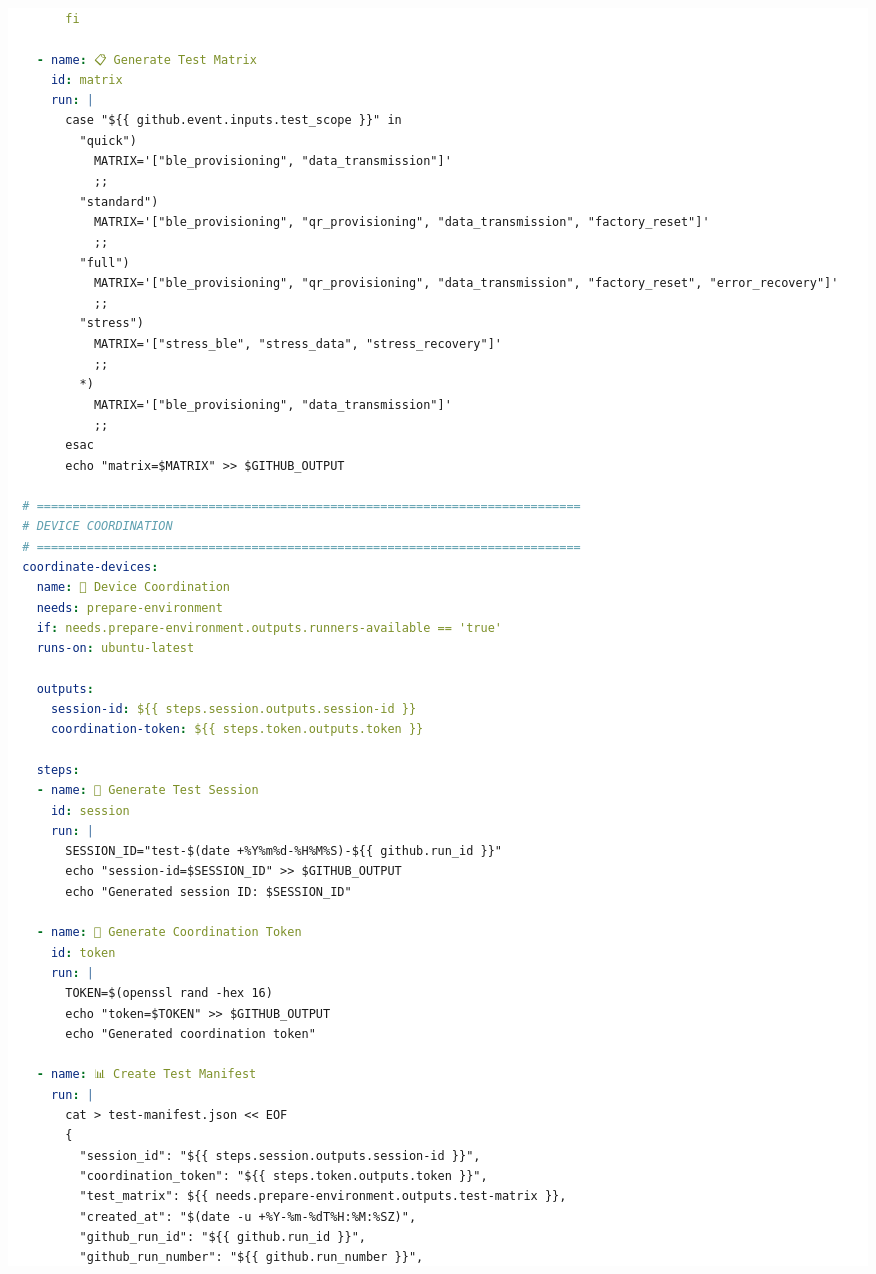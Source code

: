 ```yaml
        fi
    
    - name: 📋 Generate Test Matrix
      id: matrix
      run: |
        case "${{ github.event.inputs.test_scope }}" in
          "quick")
            MATRIX='["ble_provisioning", "data_transmission"]'
            ;;
          "standard")
            MATRIX='["ble_provisioning", "qr_provisioning", "data_transmission", "factory_reset"]'
            ;;
          "full")
            MATRIX='["ble_provisioning", "qr_provisioning", "data_transmission", "factory_reset", "error_recovery"]'
            ;;
          "stress")
            MATRIX='["stress_ble", "stress_data", "stress_recovery"]'
            ;;
          *)
            MATRIX='["ble_provisioning", "data_transmission"]'
            ;;
        esac
        echo "matrix=$MATRIX" >> $GITHUB_OUTPUT

  # ============================================================================
  # DEVICE COORDINATION
  # ============================================================================
  coordinate-devices:
    name: 🎯 Device Coordination
    needs: prepare-environment
    if: needs.prepare-environment.outputs.runners-available == 'true'
    runs-on: ubuntu-latest
    
    outputs:
      session-id: ${{ steps.session.outputs.session-id }}
      coordination-token: ${{ steps.token.outputs.token }}
    
    steps:
    - name: 📝 Generate Test Session
      id: session
      run: |
        SESSION_ID="test-$(date +%Y%m%d-%H%M%S)-${{ github.run_id }}"
        echo "session-id=$SESSION_ID" >> $GITHUB_OUTPUT
        echo "Generated session ID: $SESSION_ID"
    
    - name: 🔑 Generate Coordination Token
      id: token
      run: |
        TOKEN=$(openssl rand -hex 16)
        echo "token=$TOKEN" >> $GITHUB_OUTPUT
        echo "Generated coordination token"
    
    - name: 📊 Create Test Manifest
      run: |
        cat > test-manifest.json << EOF
        {
          "session_id": "${{ steps.session.outputs.session-id }}",
          "coordination_token": "${{ steps.token.outputs.token }}",
          "test_matrix": ${{ needs.prepare-environment.outputs.test-matrix }},
          "created_at": "$(date -u +%Y-%m-%dT%H:%M:%SZ)",
          "github_run_id": "${{ github.run_id }}",
          "github_run_number": "${{ github.run_number }}",
```